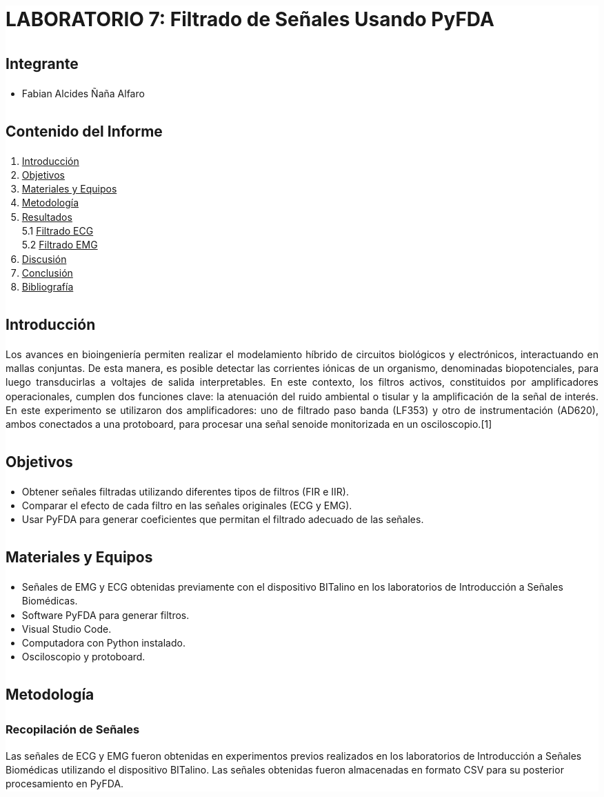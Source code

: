 # LABORATORIO 7: Filtrado de Señales Usando PyFDA

## Integrante
- Fabian Alcides Ñaña Alfaro

## Contenido del Informe
1. [Introducción](#id1)
2. [Objetivos](#id2)
3. [Materiales y Equipos](#id3)
4. [Metodología](#id4)
5. [Resultados](#id5)  
   5.1 [Filtrado ECG](#id6)  
   5.2 [Filtrado EMG](#id7)  
6. [Discusión](#id8)  
7. [Conclusión](#id9)  
8. [Bibliografía](#id10)

## Introducción <a name="id1"></a>
<p style="text-align: justify;">
Los avances en bioingeniería permiten realizar el modelamiento híbrido de circuitos biológicos y electrónicos, interactuando en mallas conjuntas. De esta manera, es posible detectar las corrientes iónicas de un organismo, denominadas biopotenciales, para luego transducirlas a voltajes de salida interpretables. En este contexto, los filtros activos, constituidos por amplificadores operacionales, cumplen dos funciones clave: la atenuación del ruido ambiental o tisular y la amplificación de la señal de interés. En este experimento se utilizaron dos amplificadores: uno de filtrado paso banda (LF353) y otro de instrumentación (AD620), ambos conectados a una protoboard, para procesar una señal senoide monitorizada en un osciloscopio.[1]</p>



## Objetivos <a name="id2"></a>
- Obtener señales filtradas utilizando diferentes tipos de filtros (FIR e IIR).
- Comparar el efecto de cada filtro en las señales originales (ECG y EMG).
- Usar PyFDA para generar coeficientes que permitan el filtrado adecuado de las señales.

## Materiales y Equipos <a name="id3"></a>
- Señales de EMG y ECG obtenidas previamente con el dispositivo BITalino en los laboratorios de Introducción a Señales Biomédicas.
- Software PyFDA para generar filtros.
- Visual Studio Code.
- Computadora con Python instalado.
- Osciloscopio y protoboard.

## Metodología <a name="id4"></a>

### Recopilación de Señales
Las señales de ECG y EMG fueron obtenidas en experimentos previos realizados en los laboratorios de Introducción a Señales Biomédicas utilizando el dispositivo BITalino. Las señales obtenidas fueron almacenadas en formato CSV para su posterior procesamiento en PyFDA.
